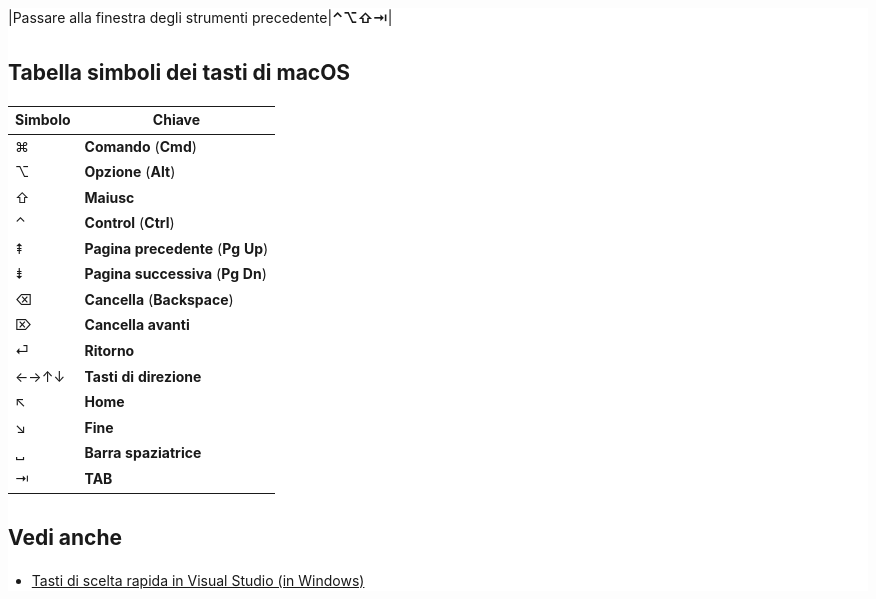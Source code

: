 |Passare alla finestra degli strumenti precedente|**⌃⌥⇧⇥**|

## <a name="macos-key-symbols-lookup"></a>Tabella simboli dei tasti di macOS

|Simbolo|Chiave|
|-|-|
|⌘|**Comando** (**Cmd**)|
|⌥|**Opzione** (**Alt**)|
|⇧|**Maiusc**|
|⌃|**Control** (**Ctrl**)
|⇞|**Pagina precedente** (**Pg Up**)|
|⇟|**Pagina successiva** (**Pg Dn**)|
|⌫|**Cancella** (**Backspace**)|
|⌦|**Cancella avanti**|
|⏎|**Ritorno**|
|←→↑↓|**Tasti di direzione**|
|↖|**Home**|
|↘|**Fine**|
|␣|**Barra spaziatrice**|
|⇥|**TAB**|

## <a name="see-also"></a>Vedi anche

- [Tasti di scelta rapida in Visual Studio (in Windows)](/visualstudio/ide/tips-and-tricks-for-visual-studio)
